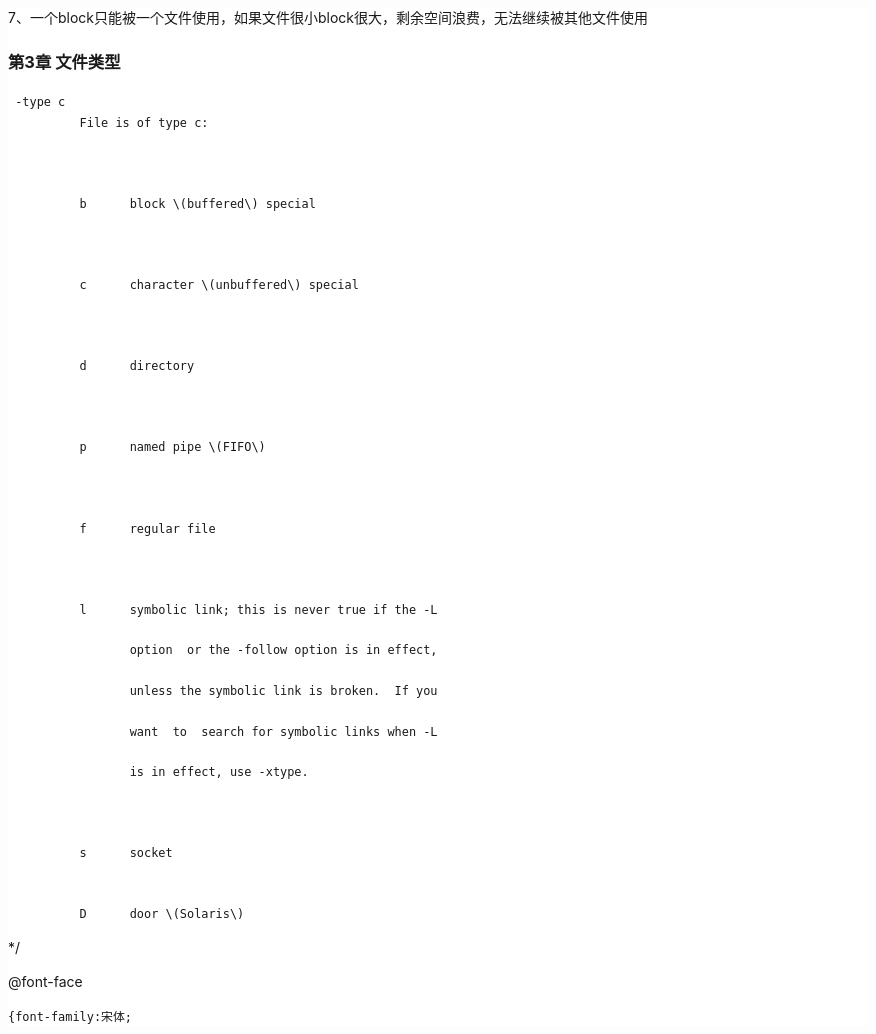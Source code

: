 7、一个block只能被一个文件使用，如果文件很小block很大，剩余空间浪费，无法继续被其他文件使用

### 第3章 文件类型

```
 -type c         
          File is of type c:



          b      block \(buffered\) special



          c      character \(unbuffered\) special



          d      directory



          p      named pipe \(FIFO\)



          f      regular file



          l      symbolic link; this is never true if the -L

                 option  or the -follow option is in effect,

                 unless the symbolic link is broken.  If you

                 want  to  search for symbolic links when -L

                 is in effect, use -xtype.



          s      socket


          D      door \(Solaris\)
```

 \*/
  
 @font-face
  
	{font-family:宋体;
  